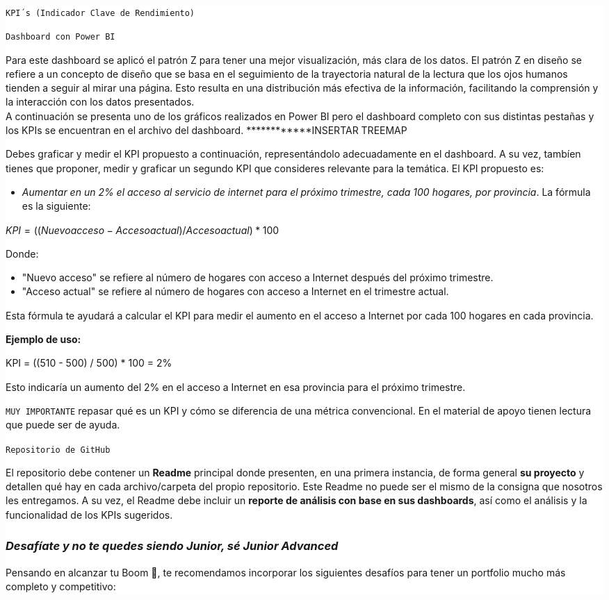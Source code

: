 `KPI´s (Indicador Clave de Rendimiento)`



`Dashboard con Power BI`

Para este dashboard se aplicó el patrón Z para tener una mejor visualización, más clara de los datos. El patrón Z en diseño se refiere a un concepto de diseño que se basa en el seguimiento de la trayectoria natural de la lectura que los ojos humanos tienden a seguir al mirar una página. Esto resulta en una distribución más efectiva de la información, facilitando la comprensión y la interacción con los datos presentados. <br>
A continuación se presenta uno de los gráficos realizados en Power BI pero el dashboard completo con sus distintas pestañas y los KPIs se encuentran en el archivo del dashboard. ************INSERTAR TREEMAP



Debes graficar y medir el KPI propuesto a continuación, representándolo adecuadamente en el dashboard. A su vez, tambíen tienes que proponer, medir y graficar un segundo KPI que consideres relevante para la temática. 
El KPI propuesto es:
- *Aumentar en un 2% el acceso al servicio de internet para el próximo trimestre, cada 100 hogares, por provincia*.
La fórmula es la siguiente:

 $`KPI = ((Nuevo acceso - Acceso actual) / Acceso actual) * 100`$
 
Donde:

- "Nuevo acceso" se refiere al número de hogares con acceso a Internet después del próximo trimestre.
- "Acceso actual" se refiere al número de hogares con acceso a Internet en el trimestre actual.

Esta fórmula te ayudará a calcular el KPI para medir el aumento en el acceso a Internet por cada 100 hogares en cada provincia.

**Ejemplo de uso:**

KPI = ((510 - 500) / 500) * 100 = 2%

Esto indicaría un aumento del 2% en el acceso a Internet en esa provincia para el próximo trimestre.

`MUY IMPORTANTE` repasar qué es un KPI y cómo se diferencia de una métrica convencional. En el material de apoyo tienen lectura que puede ser de ayuda.</small>

`Repositorio de GitHub`

El repositorio debe contener un **Readme** principal donde presenten, en una primera instancia, de forma general **su proyecto** y detallen qué hay en cada archivo/carpeta del propio repositorio. Este Readme no puede ser el mismo de la consigna que nosotros les entregamos.
A su vez, el Readme debe incluir un **reporte de análisis con base en sus dashboards**, así como el análisis y la funcionalidad de los KPIs sugeridos.

### _**Desafíate y no te quedes siendo Junior, sé Junior Advanced**_

Pensando en alcanzar tu Boom 🚀, te recomendamos incorporar los siguientes desafíos para tener un portfolio mucho más completo y competitivo:
